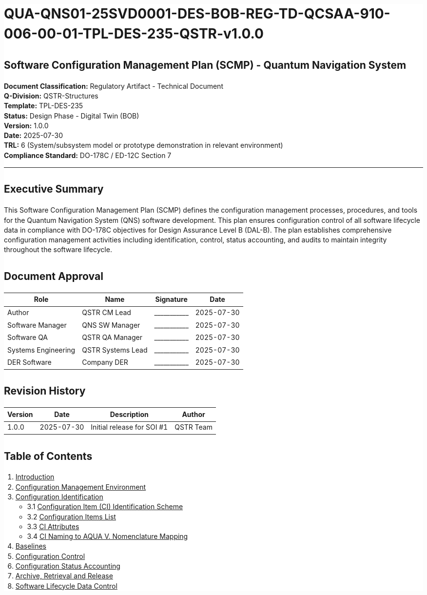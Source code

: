 # QUA-QNS01-25SVD0001-DES-BOB-REG-TD-QCSAA-910-006-00-01-TPL-DES-235-QSTR-v1.0.0

## Software Configuration Management Plan (SCMP) - Quantum Navigation System

**Document Classification:** Regulatory Artifact - Technical Document  
**Q-Division:** QSTR-Structures  
**Template:** TPL-DES-235  
**Status:** Design Phase - Digital Twin (BOB)  
**Version:** 1.0.0  
**Date:** 2025-07-30  
**TRL:** 6 (System/subsystem model or prototype demonstration in relevant environment)  
**Compliance Standard:** DO-178C / ED-12C Section 7

---

## Executive Summary

This Software Configuration Management Plan (SCMP) defines the configuration management processes, procedures, and tools for the Quantum Navigation System (QNS) software development. This plan ensures configuration control of all software lifecycle data in compliance with DO-178C objectives for Design Assurance Level B (DAL-B). The plan establishes comprehensive configuration management activities including identification, control, status accounting, and audits to maintain integrity throughout the software lifecycle.

## Document Approval

| Role | Name | Signature | Date |
|------|------|-----------|------|
| Author | QSTR CM Lead | ___________ | 2025-07-30 |
| Software Manager | QNS SW Manager | ___________ | 2025-07-30 |
| Software QA | QSTR QA Manager | ___________ | 2025-07-30 |
| Systems Engineering | QSTR Systems Lead | ___________ | 2025-07-30 |
| DER Software | Company DER | ___________ | 2025-07-30 |

## Revision History

| Version | Date | Description | Author |
|---------|------|-------------|--------|
| 1.0.0 | 2025-07-30 | Initial release for SOI #1 | QSTR Team |

## Table of Contents

1. [Introduction](#1-introduction)
2. [Configuration Management Environment](#2-configuration-management-environment)
3. [Configuration Identification](#3-configuration-identification)
   - 3.1 [Configuration Item (CI) Identification Scheme](#31-configuration-item-ci-identification-scheme)
   - 3.2 [Configuration Items List](#32-configuration-items-list)
   - 3.3 [CI Attributes](#33-ci-attributes)
   - 3.4 [CI Naming to AQUA V. Nomenclature Mapping](#34-ci-naming-to-aqua-v-nomenclature-mapping)
4. [Baselines](#4-baselines)
5. [Configuration Control](#5-configuration-control)
6. [Configuration Status Accounting](#6-configuration-status-accounting)
7. [Archive, Retrieval and Release](#7-archive-retrieval-and-release)
8. [Software Lifecycle Data Control](#8-software-lifecycle-data-control)